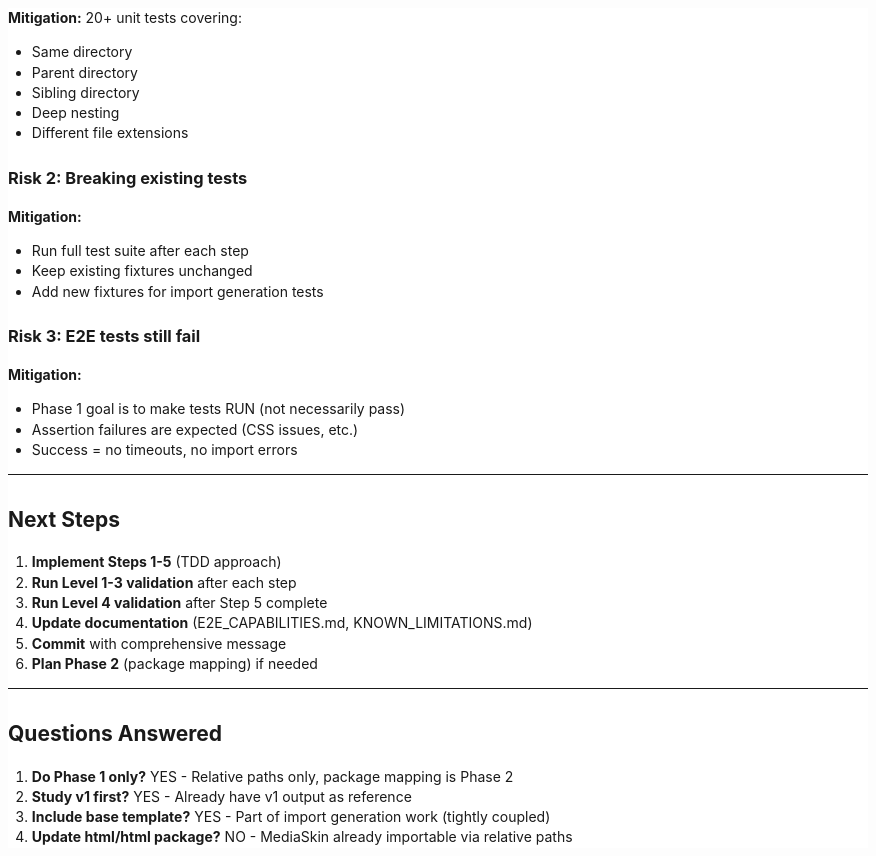 **Mitigation:** 20+ unit tests covering:

- Same directory
- Parent directory
- Sibling directory
- Deep nesting
- Different file extensions

### Risk 2: Breaking existing tests

**Mitigation:**

- Run full test suite after each step
- Keep existing fixtures unchanged
- Add new fixtures for import generation tests

### Risk 3: E2E tests still fail

**Mitigation:**

- Phase 1 goal is to make tests RUN (not necessarily pass)
- Assertion failures are expected (CSS issues, etc.)
- Success = no timeouts, no import errors

---

## Next Steps

1. **Implement Steps 1-5** (TDD approach)
2. **Run Level 1-3 validation** after each step
3. **Run Level 4 validation** after Step 5 complete
4. **Update documentation** (E2E_CAPABILITIES.md, KNOWN_LIMITATIONS.md)
5. **Commit** with comprehensive message
6. **Plan Phase 2** (package mapping) if needed

---

## Questions Answered

1. **Do Phase 1 only?** YES - Relative paths only, package mapping is Phase 2
2. **Study v1 first?** YES - Already have v1 output as reference
3. **Include base template?** YES - Part of import generation work (tightly coupled)
4. **Update html/html package?** NO - MediaSkin already importable via relative paths
